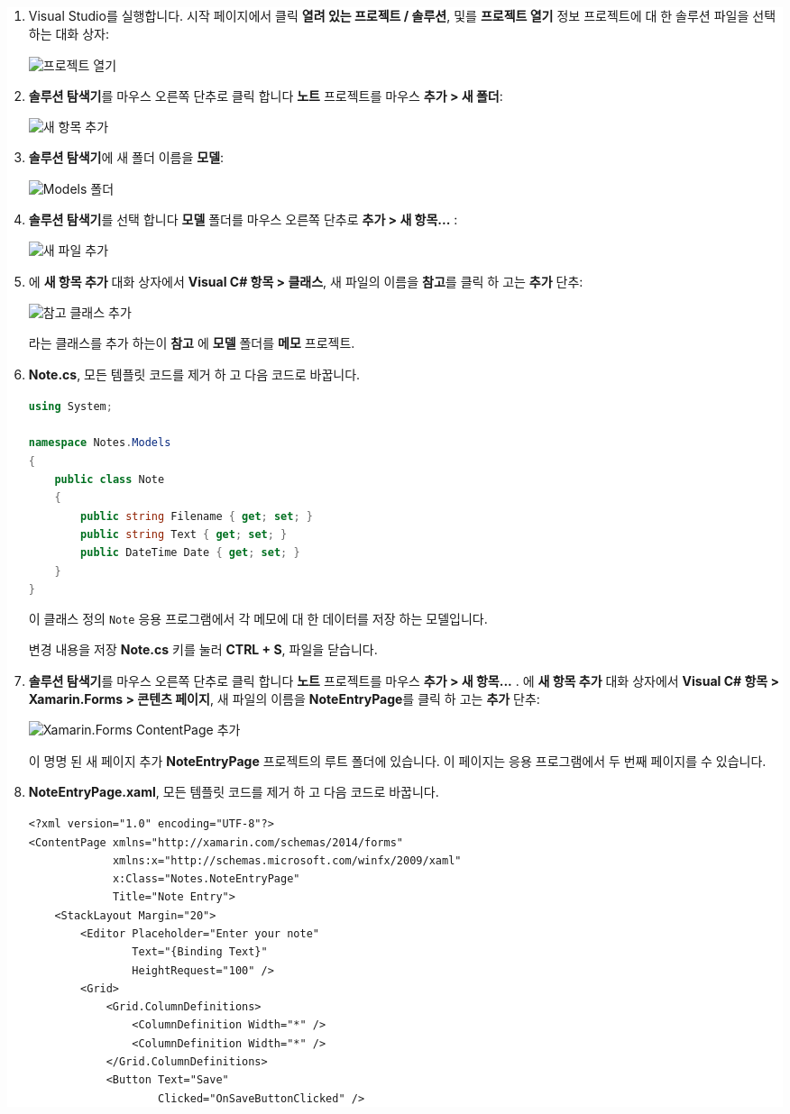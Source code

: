 1. Visual Studio를 실행합니다. 시작 페이지에서 클릭 **열려 있는 프로젝트 / 솔루션**, 및를 **프로젝트 열기** 정보 프로젝트에 대 한 솔루션 파일을 선택 하는 대화 상자:

    ![](multi-page-images/vs/open-solution.png "프로젝트 열기")

2. **솔루션 탐색기**를 마우스 오른쪽 단추로 클릭 합니다 **노트** 프로젝트를 마우스 **추가 > 새 폴더**:

    ![](multi-page-images/vs/add-new-item.png "새 항목 추가")

3. **솔루션 탐색기**에 새 폴더 이름을 **모델**:

    ![](multi-page-images/vs/name-folder.png "Models 폴더")

4. **솔루션 탐색기**를 선택 합니다 **모델** 폴더를 마우스 오른쪽 단추로 **추가 > 새 항목...** :

    ![](multi-page-images/vs/add-new-models-file.png "새 파일 추가")

5. 에 **새 항목 추가** 대화 상자에서 **Visual C# 항목 > 클래스**, 새 파일의 이름을 **참고**를 클릭 하 고는 **추가** 단추:

    ![](multi-page-images/vs/add-note-class.png "참고 클래스 추가")

    라는 클래스를 추가 하는이 **참고** 에 **모델** 폴더를 **메모** 프로젝트.

6. **Note.cs**, 모든 템플릿 코드를 제거 하 고 다음 코드로 바꿉니다.

    ```csharp
    using System;

    namespace Notes.Models
    {
        public class Note
        {
            public string Filename { get; set; }
            public string Text { get; set; }
            public DateTime Date { get; set; }
        }
    }
    ```

    이 클래스 정의 `Note` 응용 프로그램에서 각 메모에 대 한 데이터를 저장 하는 모델입니다.    

    변경 내용을 저장 **Note.cs** 키를 눌러 **CTRL + S**, 파일을 닫습니다.

7. **솔루션 탐색기**를 마우스 오른쪽 단추로 클릭 합니다 **노트** 프로젝트를 마우스 **추가 > 새 항목...** . 에 **새 항목 추가** 대화 상자에서 **Visual C# 항목 > Xamarin.Forms > 콘텐츠 페이지**, 새 파일의 이름을 **NoteEntryPage**를 클릭 하 고는  **추가** 단추:

    ![](multi-page-images/vs/add-note-entry-page.png "Xamarin.Forms ContentPage 추가")

    이 명명 된 새 페이지 추가 **NoteEntryPage** 프로젝트의 루트 폴더에 있습니다. 이 페이지는 응용 프로그램에서 두 번째 페이지를 수 있습니다.

8. **NoteEntryPage.xaml**, 모든 템플릿 코드를 제거 하 고 다음 코드로 바꿉니다.

      ```xaml
      <?xml version="1.0" encoding="UTF-8"?>
      <ContentPage xmlns="http://xamarin.com/schemas/2014/forms"
                   xmlns:x="http://schemas.microsoft.com/winfx/2009/xaml"
                   x:Class="Notes.NoteEntryPage"
                   Title="Note Entry">
          <StackLayout Margin="20">
              <Editor Placeholder="Enter your note"
                      Text="{Binding Text}"
                      HeightRequest="100" />
              <Grid>
                  <Grid.ColumnDefinitions>
                      <ColumnDefinition Width="*" />
                      <ColumnDefinition Width="*" />
                  </Grid.ColumnDefinitions>
                  <Button Text="Save"
                          Clicked="OnSaveButtonClicked" />